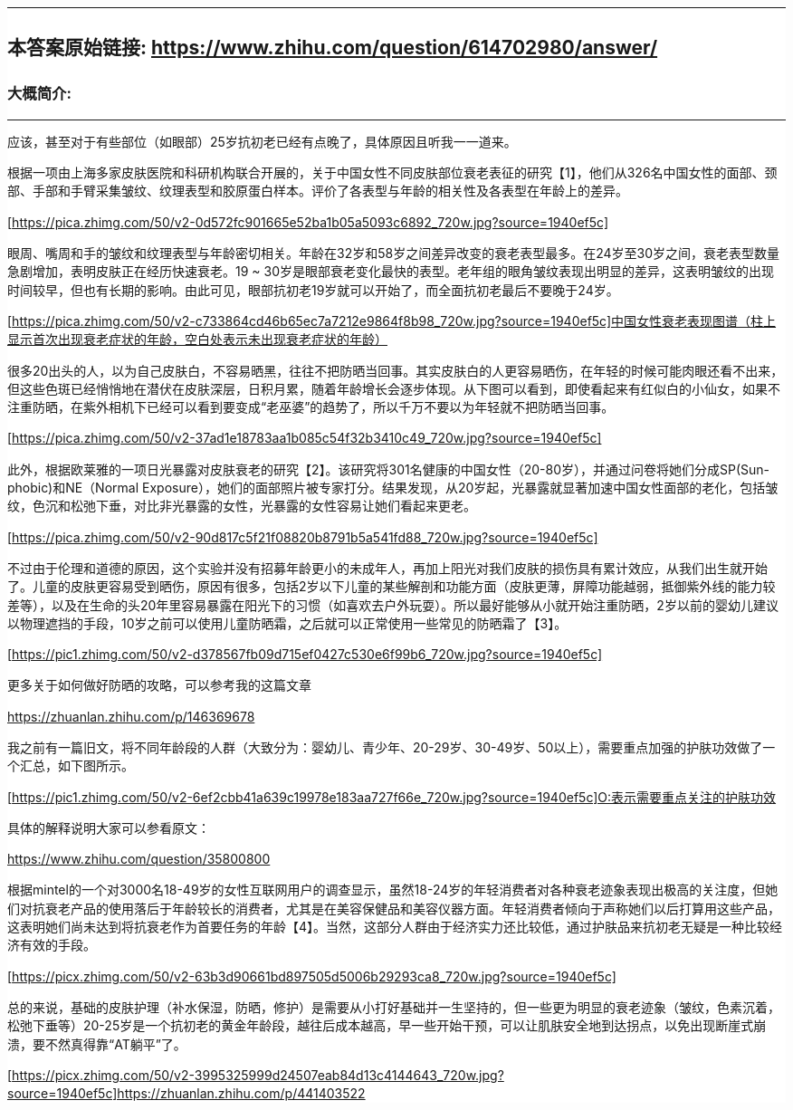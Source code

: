 ----------------------------------------
## 本答案原始链接: https://www.zhihu.com/question/614702980/answer/
### 大概简介: 
----------------------------------------
应该，甚至对于有些部位（如眼部）25岁抗初老已经有点晚了，具体原因且听我一一道来。

根据一项由上海多家皮肤医院和科研机构联合开展的，关于中国女性不同皮肤部位衰老表征的研究【1】，他们从326名中国女性的面部、颈部、手部和手臂采集皱纹、纹理表型和胶原蛋白样本。评价了各表型与年龄的相关性及各表型在年龄上的差异。

[https://pica.zhimg.com/50/v2-0d572fc901665e52ba1b05a5093c6892_720w.jpg?source=1940ef5c]

眼周、嘴周和手的皱纹和纹理表型与年龄密切相关。年龄在32岁和58岁之间差异改变的衰老表型最多。在24岁至30岁之间，衰老表型数量急剧增加，表明皮肤正在经历快速衰老。19 ~ 30岁是眼部衰老变化最快的表型。老年组的眼角皱纹表现出明显的差异，这表明皱纹的出现时间较早，但也有长期的影响。由此可见，眼部抗初老19岁就可以开始了，而全面抗初老最后不要晚于24岁。

[https://pica.zhimg.com/50/v2-c733864cd46b65ec7a7212e9864f8b98_720w.jpg?source=1940ef5c]中国女性衰老表现图谱（柱上显示首次出现衰老症状的年龄，空白处表示未出现衰老症状的年龄）

很多20出头的人，以为自己皮肤白，不容易晒黑，往往不把防晒当回事。其实皮肤白的人更容易晒伤，在年轻的时候可能肉眼还看不出来，但这些色斑已经悄悄地在潜伏在皮肤深层，日积月累，随着年龄增长会逐步体现。从下图可以看到，即使看起来有红似白的小仙女，如果不注重防晒，在紫外相机下已经可以看到要变成“老巫婆”的趋势了，所以千万不要以为年轻就不把防晒当回事。

[https://pica.zhimg.com/50/v2-37ad1e18783aa1b085c54f32b3410c49_720w.jpg?source=1940ef5c]

此外，根据欧莱雅的一项日光暴露对皮肤衰老的研究【2】。该研究将301名健康的中国女性（20-80岁），并通过问卷将她们分成SP(Sun-phobic)和NE（Normal Exposure），她们的面部照片被专家打分。结果发现，从20岁起，光暴露就显著加速中国女性面部的老化，包括皱纹，色沉和松弛下垂，对比非光暴露的女性，光暴露的女性容易让她们看起来更老。

[https://pica.zhimg.com/50/v2-90d817c5f21f08820b8791b5a541fd88_720w.jpg?source=1940ef5c]

不过由于伦理和道德的原因，这个实验并没有招募年龄更小的未成年人，再加上阳光对我们皮肤的损伤具有累计效应，从我们出生就开始了。儿童的皮肤更容易受到晒伤，原因有很多，包括2岁以下儿童的某些解剖和功能方面（皮肤更薄，屏障功能越弱，抵御紫外线的能力较差等），以及在生命的头20年里容易暴露在阳光下的习惯（如喜欢去户外玩耍）。所以最好能够从小就开始注重防晒，2岁以前的婴幼儿建议以物理遮挡的手段，10岁之前可以使用儿童防晒霜，之后就可以正常使用一些常见的防晒霜了【3】。

[https://pic1.zhimg.com/50/v2-d378567fb09d715ef0427c530e6f99b6_720w.jpg?source=1940ef5c]

更多关于如何做好防晒的攻略，可以参考我的这篇文章

https://zhuanlan.zhihu.com/p/146369678

我之前有一篇旧文，将不同年龄段的人群（大致分为：婴幼儿、青少年、20-29岁、30-49岁、50以上），需要重点加强的护肤功效做了一个汇总，如下图所示。

[https://pic1.zhimg.com/50/v2-6ef2cbb41a639c19978e183aa727f66e_720w.jpg?source=1940ef5c]O:表示需要重点关注的护肤功效

具体的解释说明大家可以参看原文：

https://www.zhihu.com/question/35800800

根据mintel的一个对3000名18-49岁的女性互联网用户的调查显示，虽然18-24岁的年轻消费者对各种衰老迹象表现出极高的关注度，但她们对抗衰老产品的使用落后于年龄较长的消费者，尤其是在美容保健品和美容仪器方面。年轻消费者倾向于声称她们以后打算用这些产品，这表明她们尚未达到将抗衰老作为首要任务的年龄【4】。当然，这部分人群由于经济实力还比较低，通过护肤品来抗初老无疑是一种比较经济有效的手段。

[https://picx.zhimg.com/50/v2-63b3d90661bd897505d5006b29293ca8_720w.jpg?source=1940ef5c]

总的来说，基础的皮肤护理（补水保湿，防晒，修护）是需要从小打好基础并一生坚持的，但一些更为明显的衰老迹象（皱纹，色素沉着，松弛下垂等）20-25岁是一个抗初老的黄金年龄段，越往后成本越高，早一些开始干预，可以让肌肤安全地到达拐点，以免出现断崖式崩溃，要不然真得靠“AT躺平”了。

[https://picx.zhimg.com/50/v2-3995325999d24507eab84d13c4144643_720w.jpg?source=1940ef5c]https://zhuanlan.zhihu.com/p/441403522
